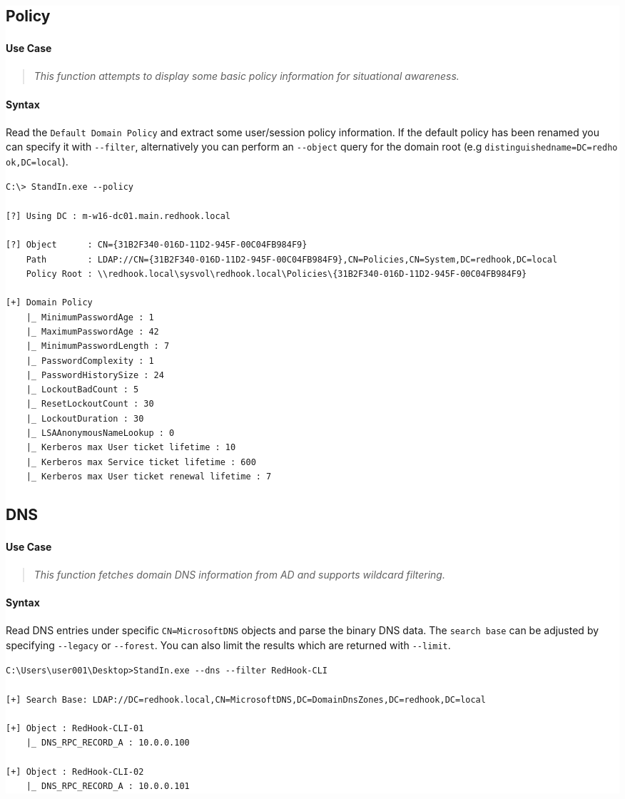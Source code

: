 ## Policy

#### Use Case

> *This function attempts to display some basic policy information for situational awareness.*

#### Syntax

Read the `Default Domain Policy` and extract some user/session policy information. If the default policy has been renamed you can specify it with `--filter`, alternatively you can perform an `--object` query for the domain root (e.g `distinguishedname=DC=redhook,DC=local`).

```
C:\> StandIn.exe --policy

[?] Using DC : m-w16-dc01.main.redhook.local

[?] Object      : CN={31B2F340-016D-11D2-945F-00C04FB984F9}
    Path        : LDAP://CN={31B2F340-016D-11D2-945F-00C04FB984F9},CN=Policies,CN=System,DC=redhook,DC=local
    Policy Root : \\redhook.local\sysvol\redhook.local\Policies\{31B2F340-016D-11D2-945F-00C04FB984F9}

[+] Domain Policy
    |_ MinimumPasswordAge : 1
    |_ MaximumPasswordAge : 42
    |_ MinimumPasswordLength : 7
    |_ PasswordComplexity : 1
    |_ PasswordHistorySize : 24
    |_ LockoutBadCount : 5
    |_ ResetLockoutCount : 30
    |_ LockoutDuration : 30
    |_ LSAAnonymousNameLookup : 0
    |_ Kerberos max User ticket lifetime : 10
    |_ Kerberos max Service ticket lifetime : 600
    |_ Kerberos max User ticket renewal lifetime : 7
```

## DNS

#### Use Case

> *This function fetches domain DNS information from AD and supports wildcard filtering.*

#### Syntax

Read DNS entries under specific `CN=MicrosoftDNS` objects and parse the binary DNS data. The `search base` can be adjusted by specifying `--legacy` or `--forest`. You can also limit the results which are returned with `--limit`.

```
C:\Users\user001\Desktop>StandIn.exe --dns --filter RedHook-CLI

[+] Search Base: LDAP://DC=redhook.local,CN=MicrosoftDNS,DC=DomainDnsZones,DC=redhook,DC=local

[+] Object : RedHook-CLI-01
    |_ DNS_RPC_RECORD_A : 10.0.0.100

[+] Object : RedHook-CLI-02
    |_ DNS_RPC_RECORD_A : 10.0.0.101
```
